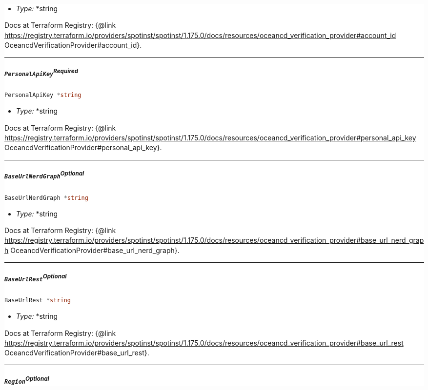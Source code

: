 - *Type:* *string

Docs at Terraform Registry: {@link https://registry.terraform.io/providers/spotinst/spotinst/1.175.0/docs/resources/oceancd_verification_provider#account_id OceancdVerificationProvider#account_id}.

---

##### `PersonalApiKey`<sup>Required</sup> <a name="PersonalApiKey" id="@cdktf/provider-spotinst.oceancdVerificationProvider.OceancdVerificationProviderNewRelic.property.personalApiKey"></a>

```go
PersonalApiKey *string
```

- *Type:* *string

Docs at Terraform Registry: {@link https://registry.terraform.io/providers/spotinst/spotinst/1.175.0/docs/resources/oceancd_verification_provider#personal_api_key OceancdVerificationProvider#personal_api_key}.

---

##### `BaseUrlNerdGraph`<sup>Optional</sup> <a name="BaseUrlNerdGraph" id="@cdktf/provider-spotinst.oceancdVerificationProvider.OceancdVerificationProviderNewRelic.property.baseUrlNerdGraph"></a>

```go
BaseUrlNerdGraph *string
```

- *Type:* *string

Docs at Terraform Registry: {@link https://registry.terraform.io/providers/spotinst/spotinst/1.175.0/docs/resources/oceancd_verification_provider#base_url_nerd_graph OceancdVerificationProvider#base_url_nerd_graph}.

---

##### `BaseUrlRest`<sup>Optional</sup> <a name="BaseUrlRest" id="@cdktf/provider-spotinst.oceancdVerificationProvider.OceancdVerificationProviderNewRelic.property.baseUrlRest"></a>

```go
BaseUrlRest *string
```

- *Type:* *string

Docs at Terraform Registry: {@link https://registry.terraform.io/providers/spotinst/spotinst/1.175.0/docs/resources/oceancd_verification_provider#base_url_rest OceancdVerificationProvider#base_url_rest}.

---

##### `Region`<sup>Optional</sup> <a name="Region" id="@cdktf/provider-spotinst.oceancdVerificationProvider.OceancdVerificationProviderNewRelic.property.region"></a>
